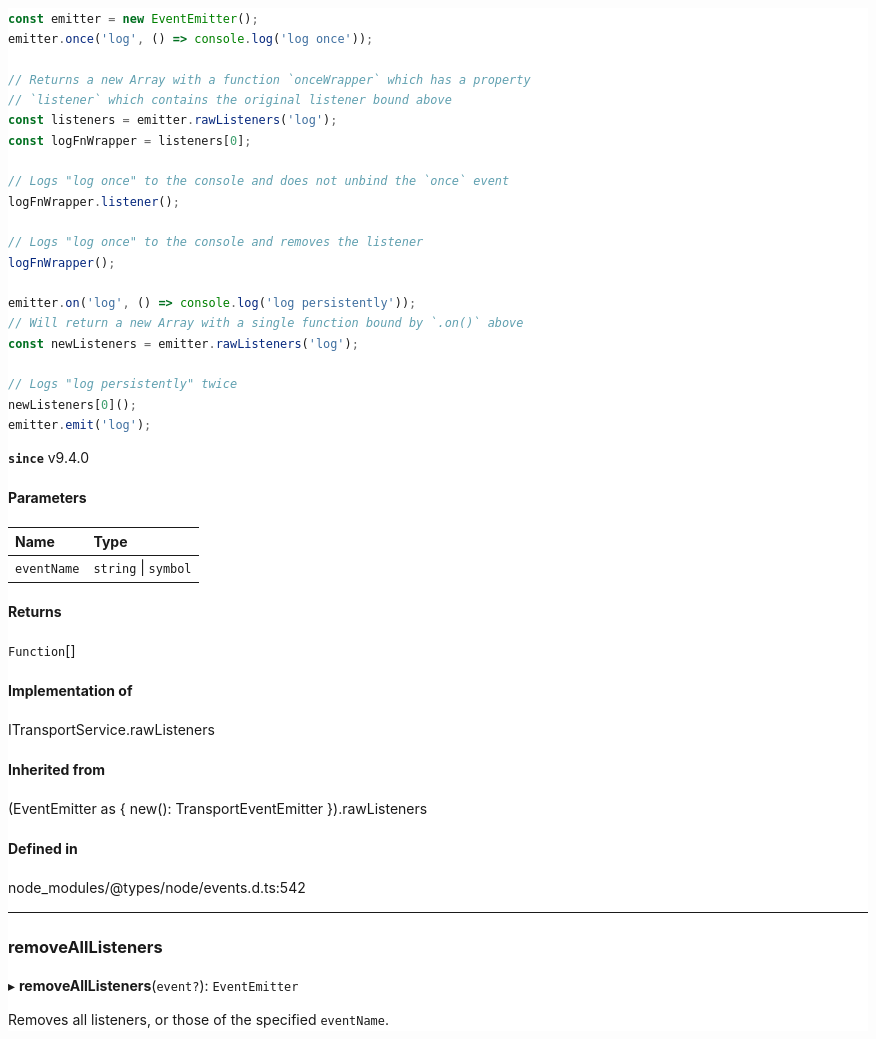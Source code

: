 ```js
const emitter = new EventEmitter();
emitter.once('log', () => console.log('log once'));

// Returns a new Array with a function `onceWrapper` which has a property
// `listener` which contains the original listener bound above
const listeners = emitter.rawListeners('log');
const logFnWrapper = listeners[0];

// Logs "log once" to the console and does not unbind the `once` event
logFnWrapper.listener();

// Logs "log once" to the console and removes the listener
logFnWrapper();

emitter.on('log', () => console.log('log persistently'));
// Will return a new Array with a single function bound by `.on()` above
const newListeners = emitter.rawListeners('log');

// Logs "log persistently" twice
newListeners[0]();
emitter.emit('log');
```

**`since`** v9.4.0

#### Parameters

| Name | Type |
| :------ | :------ |
| `eventName` | `string` \| `symbol` |

#### Returns

`Function`[]

#### Implementation of

ITransportService.rawListeners

#### Inherited from

(EventEmitter as { new(): TransportEventEmitter }).rawListeners

#### Defined in

node_modules/@types/node/events.d.ts:542

___

### removeAllListeners

▸ **removeAllListeners**(`event?`): `EventEmitter`

Removes all listeners, or those of the specified `eventName`.
